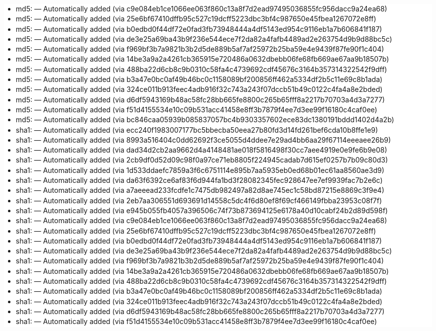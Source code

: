 * md5: <md5> — Automatically added (via c9e084eb1ce1066ee063f860c13a8f7d2ead97495036855fc956dacc9a24ea68)
* md5: <md5> — Automatically added (via 25e6bf67410dffb95c527c19dcff5223dbc3bf4c987650e45fbea1267072e8ff)
* md5: <md5> — Automatically added (via b0edbd0f44df72e0fad3fb73948444a4df5143ed954c9116eb1a7b606841f187)
* md5: <md5> — Automatically added (via de3e25a69ba43b9f236e544ece7f2da82a4fafb4489ad2e263754d9b9d88bc5c)
* md5: <md5> — Automatically added (via f969bf3b7a9821b3b2d5de889b5af7af25972b25ba59e4e9439f87fe90f1c404)
* md5: <md5> — Automatically added (via 14be3a9a2a4261cb365915e720486a0632dbebb06fe68fb669ae67aa9b18507b)
* md5: <md5> — Automatically added (via 488ba22d6cb8c9b0310c58fa4c4739692cdf45676c3164b357314322542f9dff)
* md5: <md5> — Automatically added (via b3a47e0bc0af49b46bc0c1158089bf200856ff462a5334df2b5c11e69c8b1ada)
* md5: <md5> — Automatically added (via 324ce011b913feec4adb916f32c743a243f07dccb51b49c0122c4fa4a8e2bded)
* md5: <md5> — Automatically added (via d6df5943169b48ac58fc28bb665fe8800c265b65fff8a2217b70703a4d3a7277)
* md5: <md5> — Automatically added (via f51d4155534e10c09b531acc41458e8ff3b7879f4ee7d3ee99f16180c4caf0ee)
* md5: <md5> — Automatically added (via bc846caa05939b085837057bc4b9303357602ece83dc1380191bddd1402d4a2b)
* sha1: <sha1> — Automatically added (via ecc240f1983007177bc5bbecba50eea27b80fd3d14fd261bef6cda10b8ffe1e9)
* sha1: <sha1> — Automatically added (via 8993a516404c0dd62692f3ce5055d4ddee7e29ad4bb6aa29f67114eeeaee26b9)
* sha1: <sha1> — Automatically added (via dad34d2cb2aa9662d4a4148481ae018f5816498f30cc7aee4919e0e9fe6b9e08)
* sha1: <sha1> — Automatically added (via 2cb9df0d52d09c98f0a97ce71eb8805f224945cadab7d615ef0257b7b09c80d3)
* sha1: <sha1> — Automatically added (via 1d533ddaefc7859a3f6c6751114e895b7aa5935eb0ed68b01ec61aa8560ae3d9)
* sha1: <sha1> — Automatically added (via da63f6392ce6af83f6d944fa1bd3f28082345fec928647ee7ef9939fac7b2e6c)
* sha1: <sha1> — Automatically added (via a7aeeead233fcdfe1c7475db982497a82d8ae745ec1c58bd87215e8869c3f9e4)
* sha1: <sha1> — Automatically added (via 2eb7aa306551d693691d14558c5dc4f6d80ef8f69cf466149fbba23953c08f7f)
* sha1: <sha1> — Automatically added (via e945b055fb4057a396506c74f73b873694125e6178a40d10cabf24b2d89d598f)
* sha1: <sha1> — Automatically added (via c9e084eb1ce1066ee063f860c13a8f7d2ead97495036855fc956dacc9a24ea68)
* sha1: <sha1> — Automatically added (via 25e6bf67410dffb95c527c19dcff5223dbc3bf4c987650e45fbea1267072e8ff)
* sha1: <sha1> — Automatically added (via b0edbd0f44df72e0fad3fb73948444a4df5143ed954c9116eb1a7b606841f187)
* sha1: <sha1> — Automatically added (via de3e25a69ba43b9f236e544ece7f2da82a4fafb4489ad2e263754d9b9d88bc5c)
* sha1: <sha1> — Automatically added (via f969bf3b7a9821b3b2d5de889b5af7af25972b25ba59e4e9439f87fe90f1c404)
* sha1: <sha1> — Automatically added (via 14be3a9a2a4261cb365915e720486a0632dbebb06fe68fb669ae67aa9b18507b)
* sha1: <sha1> — Automatically added (via 488ba22d6cb8c9b0310c58fa4c4739692cdf45676c3164b357314322542f9dff)
* sha1: <sha1> — Automatically added (via b3a47e0bc0af49b46bc0c1158089bf200856ff462a5334df2b5c11e69c8b1ada)
* sha1: <sha1> — Automatically added (via 324ce011b913feec4adb916f32c743a243f07dccb51b49c0122c4fa4a8e2bded)
* sha1: <sha1> — Automatically added (via d6df5943169b48ac58fc28bb665fe8800c265b65fff8a2217b70703a4d3a7277)
* sha1: <sha1> — Automatically added (via f51d4155534e10c09b531acc41458e8ff3b7879f4ee7d3ee99f16180c4caf0ee)